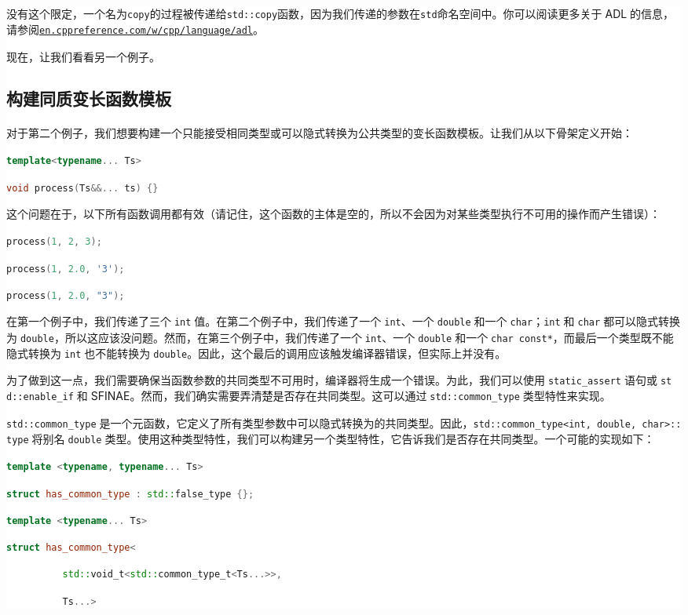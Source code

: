 没有这个限定，一个名为`copy`的过程被传递给`std::copy`函数，因为我们传递的参数在`std`命名空间中。你可以阅读更多关于 ADL 的信息，请参阅[`en.cppreference.com/w/cpp/language/adl`](https://en.cppreference.com/w/cpp/language/adl)。

现在，让我们看看另一个例子。

## 构建同质变长函数模板

对于第二个例子，我们想要构建一个只能接受相同类型或可以隐式转换为公共类型的变长函数模板。让我们从以下骨架定义开始：

```cpp
template<typename... Ts>
```

```cpp
void process(Ts&&... ts) {}
```

这个问题在于，以下所有函数调用都有效（请记住，这个函数的主体是空的，所以不会因为对某些类型执行不可用的操作而产生错误）：

```cpp
process(1, 2, 3);
```

```cpp
process(1, 2.0, '3');
```

```cpp
process(1, 2.0, "3");
```

在第一个例子中，我们传递了三个 `int` 值。在第二个例子中，我们传递了一个 `int`、一个 `double` 和一个 `char`；`int` 和 `char` 都可以隐式转换为 `double`，所以这应该没问题。然而，在第三个例子中，我们传递了一个 `int`、一个 `double` 和一个 `char const*`，而最后一个类型既不能隐式转换为 `int` 也不能转换为 `double`。因此，这个最后的调用应该触发编译器错误，但实际上并没有。

为了做到这一点，我们需要确保当函数参数的共同类型不可用时，编译器将生成一个错误。为此，我们可以使用 `static_assert` 语句或 `std::enable_if` 和 SFINAE。然而，我们确实需要弄清楚是否存在共同类型。这可以通过 `std::common_type` 类型特性来实现。

`std::common_type` 是一个元函数，它定义了所有类型参数中可以隐式转换为的共同类型。因此，`std::common_type<int, double, char>::type` 将别名 `double` 类型。使用这种类型特性，我们可以构建另一个类型特性，它告诉我们是否存在共同类型。一个可能的实现如下：

```cpp
template <typename, typename... Ts>
```

```cpp
struct has_common_type : std::false_type {};
```

```cpp
template <typename... Ts>
```

```cpp
struct has_common_type<
```

```cpp
          std::void_t<std::common_type_t<Ts...>>, 
```

```cpp
          Ts...>
```
